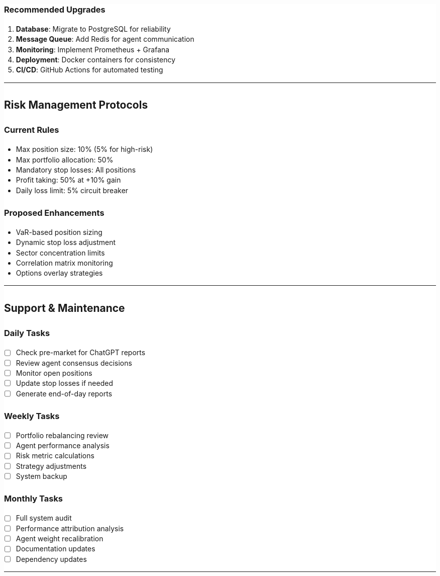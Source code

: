 ### Recommended Upgrades
1. **Database**: Migrate to PostgreSQL for reliability
2. **Message Queue**: Add Redis for agent communication
3. **Monitoring**: Implement Prometheus + Grafana
4. **Deployment**: Docker containers for consistency
5. **CI/CD**: GitHub Actions for automated testing

---

## Risk Management Protocols

### Current Rules
- Max position size: 10% (5% for high-risk)
- Max portfolio allocation: 50%
- Mandatory stop losses: All positions
- Profit taking: 50% at +10% gain
- Daily loss limit: 5% circuit breaker

### Proposed Enhancements
- VaR-based position sizing
- Dynamic stop loss adjustment
- Sector concentration limits
- Correlation matrix monitoring
- Options overlay strategies

---

## Support & Maintenance

### Daily Tasks
- [ ] Check pre-market for ChatGPT reports
- [ ] Review agent consensus decisions
- [ ] Monitor open positions
- [ ] Update stop losses if needed
- [ ] Generate end-of-day reports

### Weekly Tasks
- [ ] Portfolio rebalancing review
- [ ] Agent performance analysis
- [ ] Risk metric calculations
- [ ] Strategy adjustments
- [ ] System backup

### Monthly Tasks
- [ ] Full system audit
- [ ] Performance attribution analysis
- [ ] Agent weight recalibration
- [ ] Documentation updates
- [ ] Dependency updates

---